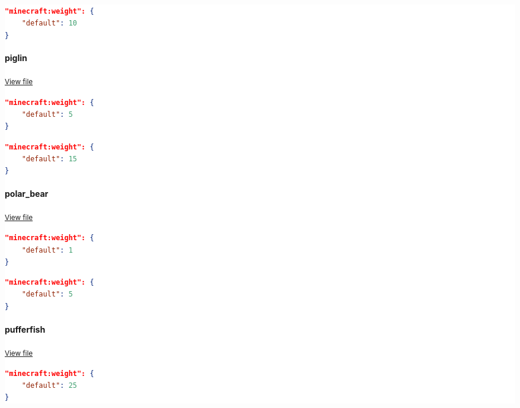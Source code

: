 <CodeHeader></CodeHeader>

```json
"minecraft:weight": {
    "default": 10
}
```

#### piglin

<small>[View file](https://github.com/bedrock-dot-dev/packs/tree/master/stable/behavior/spawn_rules/piglin.json)</small>

<CodeHeader></CodeHeader>

```json
"minecraft:weight": {
    "default": 5
}
```

<CodeHeader></CodeHeader>

```json
"minecraft:weight": {
    "default": 15
}
```

#### polar_bear

<small>[View file](https://github.com/bedrock-dot-dev/packs/tree/master/stable/behavior/spawn_rules/polar_bear.json)</small>

<CodeHeader></CodeHeader>

```json
"minecraft:weight": {
    "default": 1
}
```

<CodeHeader></CodeHeader>

```json
"minecraft:weight": {
    "default": 5
}
```

#### pufferfish

<small>[View file](https://github.com/bedrock-dot-dev/packs/tree/master/stable/behavior/spawn_rules/pufferfish.json)</small>

<CodeHeader></CodeHeader>

```json
"minecraft:weight": {
    "default": 25
}
```
